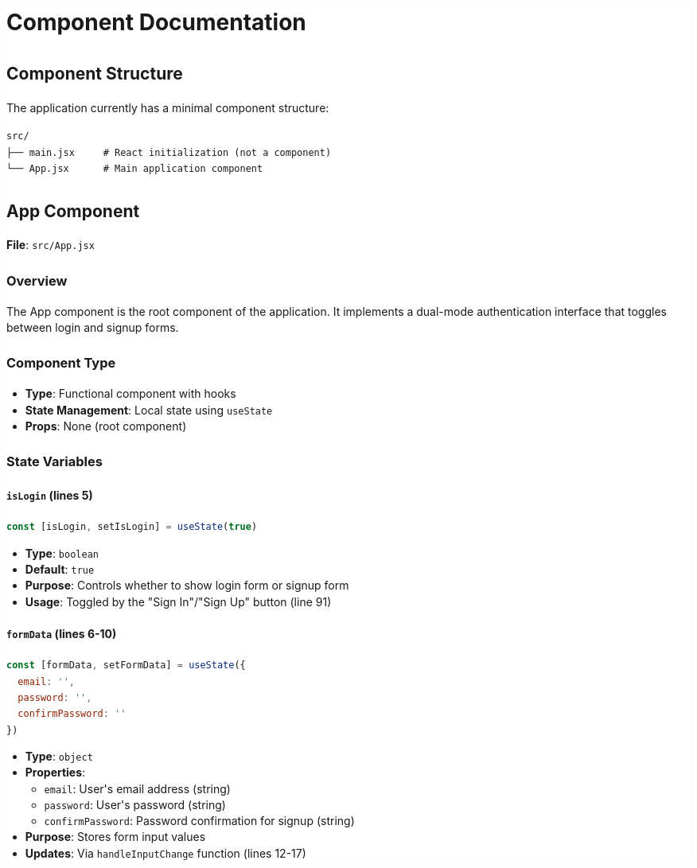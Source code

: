 # Component Documentation

## Component Structure

The application currently has a minimal component structure:

```
src/
├── main.jsx     # React initialization (not a component)
└── App.jsx      # Main application component
```

## App Component

**File**: `src/App.jsx`

### Overview

The App component is the root component of the application. It implements a dual-mode authentication interface that toggles between login and signup forms.

### Component Type

- **Type**: Functional component with hooks
- **State Management**: Local state using `useState`
- **Props**: None (root component)

### State Variables

#### `isLogin` (lines 5)
```javascript
const [isLogin, setIsLogin] = useState(true)
```
- **Type**: `boolean`
- **Default**: `true`
- **Purpose**: Controls whether to show login form or signup form
- **Usage**: Toggled by the "Sign In"/"Sign Up" button (line 91)

#### `formData` (lines 6-10)
```javascript
const [formData, setFormData] = useState({
  email: '',
  password: '',
  confirmPassword: ''
})
```
- **Type**: `object`
- **Properties**:
  - `email`: User's email address (string)
  - `password`: User's password (string)
  - `confirmPassword`: Password confirmation for signup (string)
- **Purpose**: Stores form input values
- **Updates**: Via `handleInputChange` function (lines 12-17)
